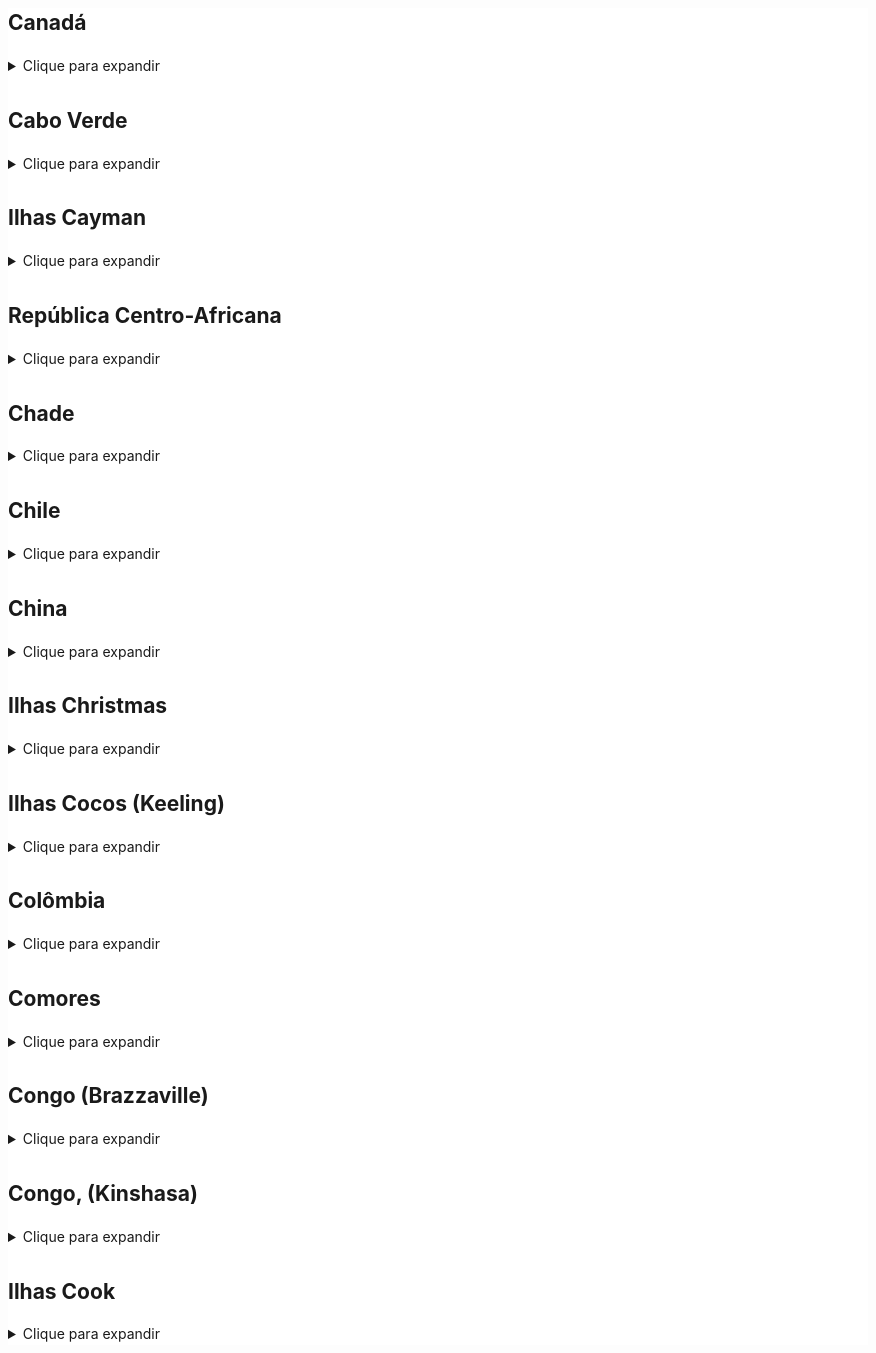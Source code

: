 ## <a name="canada"></a>Canadá
<details><summary>Clique para expandir</summary></details>

## <a name="cape-verde"></a>Cabo Verde
<details><summary>Clique para expandir</summary></details>

## <a name="cayman-islands"></a>Ilhas Cayman
<details><summary>Clique para expandir</summary></details>

## <a name="central-african-republic"></a>República Centro-Africana
<details><summary>Clique para expandir</summary></details>

## <a name="chad"></a>Chade
<details><summary>Clique para expandir</summary></details>

## <a name="chile"></a>Chile
<details><summary>Clique para expandir</summary></details>

## <a name="china"></a>China
<details><summary>Clique para expandir</summary></details>

## <a name="christmas-island"></a>Ilhas Christmas
<details><summary>Clique para expandir</summary></details>

## <a name="cocos-keeling-islands"></a>Ilhas Cocos (Keeling)
<details><summary>Clique para expandir</summary></details>

## <a name="colombia"></a>Colômbia
<details><summary>Clique para expandir</summary></details>

## <a name="comoros"></a>Comores
<details><summary>Clique para expandir</summary></details>

## <a name="congo-brazzaville"></a>Congo (Brazzaville)
<details><summary>Clique para expandir</summary></details>

## <a name="congo-kinshasa"></a>Congo, (Kinshasa)
<details><summary>Clique para expandir</summary></details>

## <a name="cook-islands"></a>Ilhas Cook
<details><summary>Clique para expandir</summary></details>
